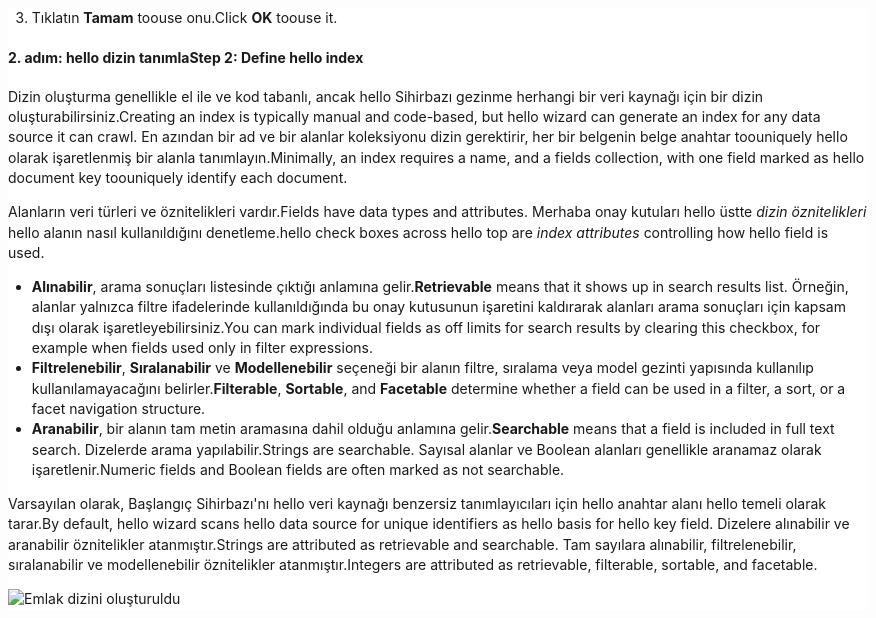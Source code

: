 3. <span data-ttu-id="45862-145">Tıklatın **Tamam** toouse onu.</span><span class="sxs-lookup"><span data-stu-id="45862-145">Click **OK** toouse it.</span></span>

#### <a name="step-2-define-hello-index"></a><span data-ttu-id="45862-146">2. adım: hello dizin tanımla</span><span class="sxs-lookup"><span data-stu-id="45862-146">Step 2: Define hello index</span></span>
<span data-ttu-id="45862-147">Dizin oluşturma genellikle el ile ve kod tabanlı, ancak hello Sihirbazı gezinme herhangi bir veri kaynağı için bir dizin oluşturabilirsiniz.</span><span class="sxs-lookup"><span data-stu-id="45862-147">Creating an index is typically manual and code-based, but hello wizard can generate an index for any data source it can crawl.</span></span> <span data-ttu-id="45862-148">En azından bir ad ve bir alanlar koleksiyonu dizin gerektirir, her bir belgenin belge anahtar toouniquely hello olarak işaretlenmiş bir alanla tanımlayın.</span><span class="sxs-lookup"><span data-stu-id="45862-148">Minimally, an index requires a name, and a fields collection, with one field marked as hello document key toouniquely identify each document.</span></span>

<span data-ttu-id="45862-149">Alanların veri türleri ve öznitelikleri vardır.</span><span class="sxs-lookup"><span data-stu-id="45862-149">Fields have data types and attributes.</span></span> <span data-ttu-id="45862-150">Merhaba onay kutuları hello üstte *dizin öznitelikleri* hello alanın nasıl kullanıldığını denetleme.</span><span class="sxs-lookup"><span data-stu-id="45862-150">hello check boxes across hello top are *index attributes* controlling how hello field is used.</span></span> 

* <span data-ttu-id="45862-151">**Alınabilir**, arama sonuçları listesinde çıktığı anlamına gelir.</span><span class="sxs-lookup"><span data-stu-id="45862-151">**Retrievable** means that it shows up in search results list.</span></span> <span data-ttu-id="45862-152">Örneğin, alanlar yalnızca filtre ifadelerinde kullanıldığında bu onay kutusunun işaretini kaldırarak alanları arama sonuçları için kapsam dışı olarak işaretleyebilirsiniz.</span><span class="sxs-lookup"><span data-stu-id="45862-152">You can mark individual fields as off limits for search results by clearing this checkbox, for example when fields used only in filter expressions.</span></span> 
* <span data-ttu-id="45862-153">**Filtrelenebilir**, **Sıralanabilir** ve **Modellenebilir** seçeneği bir alanın filtre, sıralama veya model gezinti yapısında kullanılıp kullanılamayacağını belirler.</span><span class="sxs-lookup"><span data-stu-id="45862-153">**Filterable**, **Sortable**, and **Facetable** determine whether a field can be used in a filter, a sort, or a facet navigation structure.</span></span> 
* <span data-ttu-id="45862-154">**Aranabilir**, bir alanın tam metin aramasına dahil olduğu anlamına gelir.</span><span class="sxs-lookup"><span data-stu-id="45862-154">**Searchable** means that a field is included in full text search.</span></span> <span data-ttu-id="45862-155">Dizelerde arama yapılabilir.</span><span class="sxs-lookup"><span data-stu-id="45862-155">Strings are searchable.</span></span> <span data-ttu-id="45862-156">Sayısal alanlar ve Boolean alanları genellikle aranamaz olarak işaretlenir.</span><span class="sxs-lookup"><span data-stu-id="45862-156">Numeric fields and Boolean fields are often marked as not searchable.</span></span> 

<span data-ttu-id="45862-157">Varsayılan olarak, Başlangıç Sihirbazı'nı hello veri kaynağı benzersiz tanımlayıcıları için hello anahtar alanı hello temeli olarak tarar.</span><span class="sxs-lookup"><span data-stu-id="45862-157">By default, hello wizard scans hello data source for unique identifiers as hello basis for hello key field.</span></span> <span data-ttu-id="45862-158">Dizelere alınabilir ve aranabilir öznitelikler atanmıştır.</span><span class="sxs-lookup"><span data-stu-id="45862-158">Strings are attributed as retrievable and searchable.</span></span> <span data-ttu-id="45862-159">Tam sayılara alınabilir, filtrelenebilir, sıralanabilir ve modellenebilir öznitelikler atanmıştır.</span><span class="sxs-lookup"><span data-stu-id="45862-159">Integers are attributed as retrievable, filterable, sortable, and facetable.</span></span>

  ![Emlak dizini oluşturuldu][3]


[1]: ./media/search-get-started-portal/tiles-indexers-datasources2.png
[2]: ./media/search-get-started-portal/import-data-cmd2.png
[3]: ./media/search-get-started-portal/realestateindex2.png
[4]: ./media/search-get-started-portal/indexers-inprogress2.png
[5]: ./media/search-get-started-portal/search-explorer-cmd2.png
[6]: ./media/search-get-started-portal/search-explorer-changeindex-se2.png
[7]: ./media/search-get-started-portal/search-explorer-query2.png
[8]: ./media/search-get-started-portal/realestate-indexer2.png
[9]: ./media/search-get-started-portal/import-datasource-sample2.png